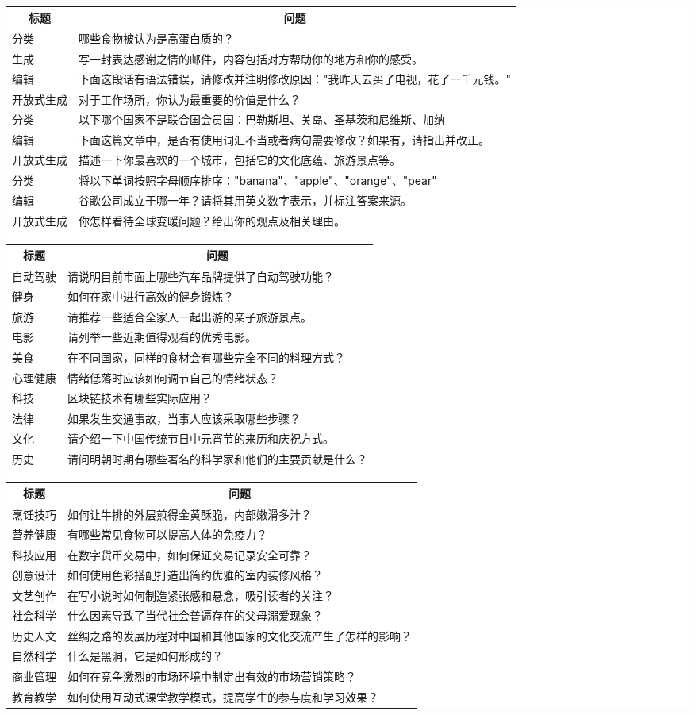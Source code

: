 | 标题 | 问题 |
| --- | --- |
| 分类 | 哪些食物被认为是高蛋白质的？ |
| 生成 | 写一封表达感谢之情的邮件，内容包括对方帮助你的地方和你的感受。 |
| 编辑 | 下面这段话有语法错误，请修改并注明修改原因："我昨天去买了电视，花了一千元钱。" |
| 开放式生成 | 对于工作场所，你认为最重要的价值是什么？ |
| 分类 | 以下哪个国家不是联合国会员国：巴勒斯坦、关岛、圣基茨和尼维斯、加纳 |
| 编辑 | 下面这篇文章中，是否有使用词汇不当或者病句需要修改？如果有，请指出并改正。 |
| 开放式生成 | 描述一下你最喜欢的一个城市，包括它的文化底蕴、旅游景点等。 |
| 分类 | 将以下单词按照字母顺序排序："banana"、"apple"、"orange"、"pear" |
| 编辑 | 谷歌公司成立于哪一年？请将其用英文数字表示，并标注答案来源。|
| 开放式生成 | 你怎样看待全球变暖问题？给出你的观点及相关理由。 |

|标题|问题|
|---|---|
|自动驾驶|请说明目前市面上哪些汽车品牌提供了自动驾驶功能？|
|健身|如何在家中进行高效的健身锻炼？|
|旅游|请推荐一些适合全家人一起出游的亲子旅游景点。|
|电影|请列举一些近期值得观看的优秀电影。|
|美食|在不同国家，同样的食材会有哪些完全不同的料理方式？|
|心理健康|情绪低落时应该如何调节自己的情绪状态？|
|科技|区块链技术有哪些实际应用？|
|法律|如果发生交通事故，当事人应该采取哪些步骤？|
|文化|请介绍一下中国传统节日中元宵节的来历和庆祝方式。|
|历史|请问明朝时期有哪些著名的科学家和他们的主要贡献是什么？|

| 标题 | 问题 |
| ---- | ---- |
| 烹饪技巧 | 如何让牛排的外层煎得金黄酥脆，内部嫩滑多汁？ |
| 营养健康 | 有哪些常见食物可以提高人体的免疫力？ |
| 科技应用 | 在数字货币交易中，如何保证交易记录安全可靠？ |
| 创意设计 | 如何使用色彩搭配打造出简约优雅的室内装修风格？ |
| 文艺创作 | 在写小说时如何制造紧张感和悬念，吸引读者的关注？ |
| 社会科学 | 什么因素导致了当代社会普遍存在的父母溺爱现象？ |
| 历史人文 | 丝绸之路的发展历程对中国和其他国家的文化交流产生了怎样的影响？ |
| 自然科学 | 什么是黑洞，它是如何形成的？ |
| 商业管理 | 如何在竞争激烈的市场环境中制定出有效的市场营销策略？ |
| 教育教学 | 如何使用互动式课堂教学模式，提高学生的参与度和学习效果？ |
